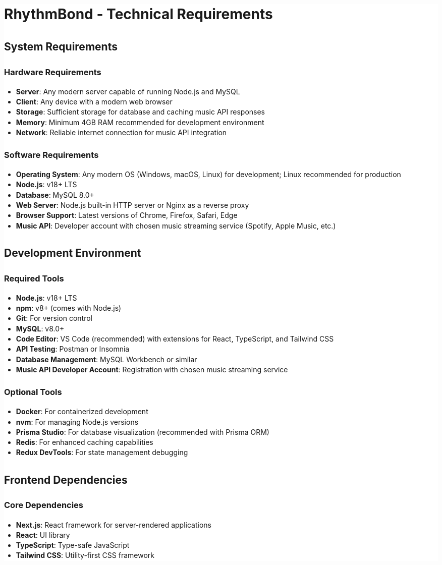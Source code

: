 # RhythmBond - Technical Requirements

## System Requirements

### Hardware Requirements
- **Server**: Any modern server capable of running Node.js and MySQL
- **Client**: Any device with a modern web browser
- **Storage**: Sufficient storage for database and caching music API responses
- **Memory**: Minimum 4GB RAM recommended for development environment
- **Network**: Reliable internet connection for music API integration

### Software Requirements
- **Operating System**: Any modern OS (Windows, macOS, Linux) for development; Linux recommended for production
- **Node.js**: v18+ LTS
- **Database**: MySQL 8.0+
- **Web Server**: Node.js built-in HTTP server or Nginx as a reverse proxy
- **Browser Support**: Latest versions of Chrome, Firefox, Safari, Edge
- **Music API**: Developer account with chosen music streaming service (Spotify, Apple Music, etc.)

## Development Environment

### Required Tools
- **Node.js**: v18+ LTS
- **npm**: v8+ (comes with Node.js)
- **Git**: For version control
- **MySQL**: v8.0+
- **Code Editor**: VS Code (recommended) with extensions for React, TypeScript, and Tailwind CSS
- **API Testing**: Postman or Insomnia
- **Database Management**: MySQL Workbench or similar
- **Music API Developer Account**: Registration with chosen music streaming service

### Optional Tools
- **Docker**: For containerized development
- **nvm**: For managing Node.js versions
- **Prisma Studio**: For database visualization (recommended with Prisma ORM)
- **Redis**: For enhanced caching capabilities
- **Redux DevTools**: For state management debugging

## Frontend Dependencies

### Core Dependencies
- **Next.js**: React framework for server-rendered applications
- **React**: UI library
- **TypeScript**: Type-safe JavaScript
- **Tailwind CSS**: Utility-first CSS framework
